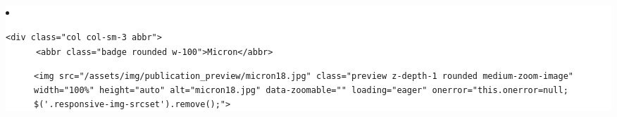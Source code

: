       
      
    

    

    

    

    
  </div>
</div>
</li>
<li>
<div class="row">
  
    <div class="col col-sm-3 abbr">
          <abbr class="badge rounded w-100">Micron</abbr>
        
      
      
        
          
          



<figure>
  <picture>
    <!-- Auto scaling with imagemagick -->
    <!--
      See https://www.debugbear.com/blog/responsive-images#w-descriptors-and-the-sizes-attribute and
      https://developer.mozilla.org/en-US/docs/Learn/HTML/Multimedia_and_embedding/Responsive_images for info on defining 'sizes' for responsive images
    -->
    
    <img src="/assets/img/publication_preview/micron18.jpg" class="preview z-depth-1 rounded medium-zoom-image" width="100%" height="auto" alt="micron18.jpg" data-zoomable="" loading="eager" onerror="this.onerror=null; $('.responsive-img-srcset').remove();">
  </picture>

